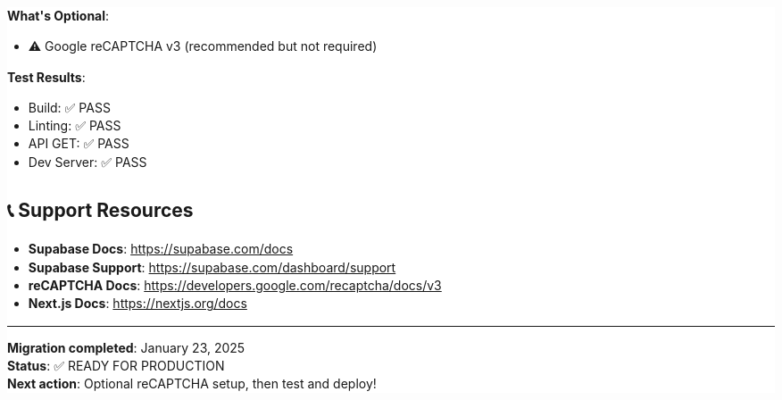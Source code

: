 **What's Optional**:
- ⚠️ Google reCAPTCHA v3 (recommended but not required)

**Test Results**:
- Build: ✅ PASS
- Linting: ✅ PASS
- API GET: ✅ PASS
- Dev Server: ✅ PASS

## 📞 Support Resources

- **Supabase Docs**: https://supabase.com/docs
- **Supabase Support**: https://supabase.com/dashboard/support
- **reCAPTCHA Docs**: https://developers.google.com/recaptcha/docs/v3
- **Next.js Docs**: https://nextjs.org/docs

---

**Migration completed**: January 23, 2025  
**Status**: ✅ READY FOR PRODUCTION  
**Next action**: Optional reCAPTCHA setup, then test and deploy!

